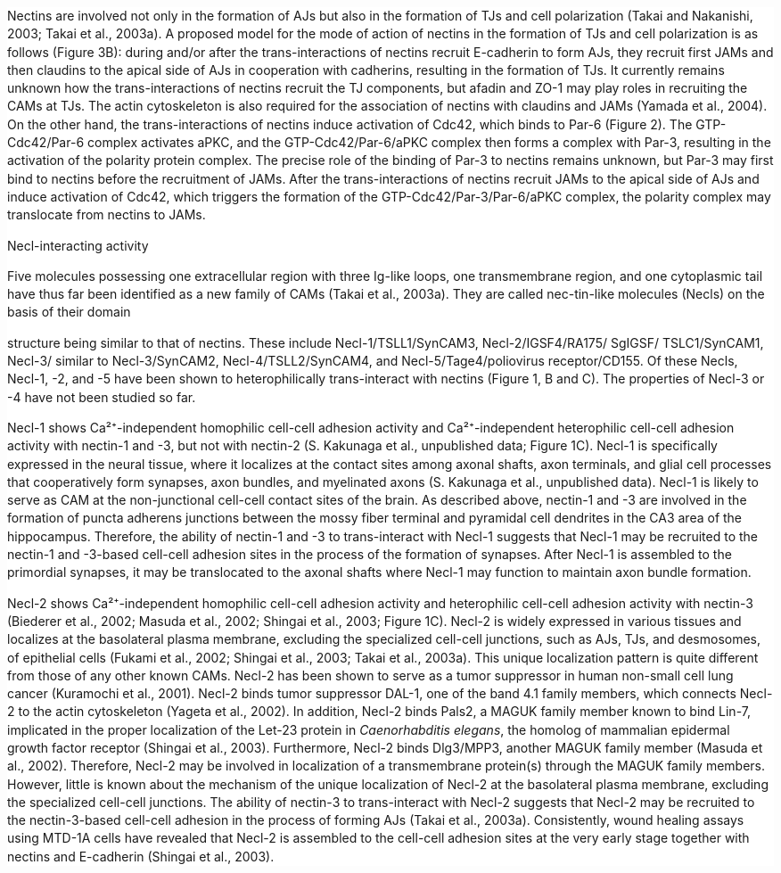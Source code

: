 Nectins are involved not only in the formation of AJs but also in the formation of TJs and cell polarization (Takai and Nakanishi, 2003; Takai et al., 2003a). A proposed model for the mode of action of nectins in the formation of TJs and cell polarization is as follows (Figure 3B): during and/or after the trans-interactions of nectins recruit E-cadherin to form AJs, they recruit first JAMs and then claudins to the apical side of AJs in cooperation with cadherins, resulting in the formation of TJs. It currently remains unknown how the trans-interactions of nectins recruit the TJ components, but afadin and ZO-1 may play roles in recruiting the CAMs at TJs. The actin cytoskeleton is also required for the association of nectins with claudins and JAMs (Yamada et al., 2004). On the other hand, the trans-interactions of nectins induce activation of Cdc42, which binds to Par-6 (Figure 2). The GTP-Cdc42/Par-6 complex activates aPKC, and the GTP-Cdc42/Par-6/aPKC complex then forms a complex with Par-3, resulting in the activation of the polarity protein complex. The precise role of the binding of Par-3 to nectins remains unknown, but Par-3 may first bind to nectins before the recruitment of JAMs. After the trans-interactions of nectins recruit JAMs to the apical side of AJs and induce activation of Cdc42, which triggers the formation of the GTP-Cdc42/Par-3/Par-6/aPKC complex, the polarity complex may translocate from nectins to JAMs.

Necl-interacting activity

Five molecules possessing one extracellular region with three Ig-like loops, one transmembrane region, and one cytoplasmic tail have thus far been identified as a new family of CAMs (Takai et al., 2003a). They are called nec-tin-like molecules (Necls) on the basis of their domain

structure being similar to that of nectins. These include Necl-1/TSLL1/SynCAM3, Necl-2/IGSF4/RA175/ SgIGSF/ TSLC1/SynCAM1, Necl-3/ similar to Necl-3/SynCAM2, Necl-4/TSLL2/SynCAM4, and Necl-5/Tage4/poliovirus receptor/CD155. Of these Necls, Necl-1, -2, and -5 have been shown to heterophilically trans-interact with nectins (Figure 1, B and C). The properties of Necl-3 or -4 have not been studied so far.

Necl-1 shows Ca²⁺-independent homophilic cell-cell adhesion activity and Ca²⁺-independent heterophilic cell-cell adhesion activity with nectin-1 and -3, but not with nectin-2 (S. Kakunaga et al., unpublished data; Figure 1C). Necl-1 is specifically expressed in the neural tissue, where it localizes at the contact sites among axonal shafts, axon terminals, and glial cell processes that cooperatively form synapses, axon bundles, and myelinated axons (S. Kakunaga et al., unpublished data). Necl-1 is likely to serve as CAM at the non-junctional cell-cell contact sites of the brain. As described above, nectin-1 and -3 are involved in the formation of puncta adherens junctions between the mossy fiber terminal and pyramidal cell dendrites in the CA3 area of the hippocampus. Therefore, the ability of nectin-1 and -3 to trans-interact with Necl-1 suggests that Necl-1 may be recruited to the nectin-1 and -3-based cell-cell adhesion sites in the process of the formation of synapses. After Necl-1 is assembled to the primordial synapses, it may be translocated to the axonal shafts where Necl-1 may function to maintain axon bundle formation.

Necl-2 shows Ca²⁺-independent homophilic cell-cell adhesion activity and heterophilic cell-cell adhesion activity with nectin-3 (Biederer et al., 2002; Masuda et al., 2002; Shingai et al., 2003; Figure 1C). Necl-2 is widely expressed in various tissues and localizes at the basolateral plasma membrane, excluding the specialized cell-cell junctions, such as AJs, TJs, and desmosomes, of epithelial cells (Fukami et al., 2002; Shingai et al., 2003; Takai et al., 2003a). This unique localization pattern is quite different from those of any other known CAMs. Necl-2 has been shown to serve as a tumor suppressor in human non-small cell lung cancer (Kuramochi et al., 2001). Necl-2 binds tumor suppressor DAL-1, one of the band 4.1 family members, which connects Necl-2 to the actin cytoskeleton (Yageta et al., 2002). In addition, Necl-2 binds Pals2, a MAGUK family member known to bind Lin-7, implicated in the proper localization of the Let-23 protein in *Caenorhabditis elegans*, the homolog of mammalian epidermal growth factor receptor (Shingai et al., 2003). Furthermore, Necl-2 binds Dlg3/MPP3, another MAGUK family member (Masuda et al., 2002). Therefore, Necl-2 may be involved in localization of a transmembrane protein(s) through the MAGUK family members. However, little is known about the mechanism of the unique localization of Necl-2 at the basolateral plasma membrane, excluding the specialized cell-cell junctions. The ability of nectin-3 to trans-interact with Necl-2 suggests that Necl-2 may be recruited to the nectin-3-based cell-cell adhesion in the process of forming AJs (Takai et al., 2003a). Consistently, wound healing assays using MTD-1A cells have revealed that Necl-2 is assembled to the cell-cell adhesion sites at the very early stage together with nectins and E-cadherin (Shingai et al., 2003).
